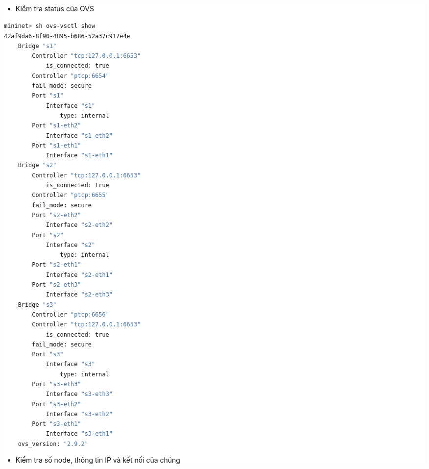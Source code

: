 - Kiểm tra status của OVS

```sh
mininet> sh ovs-vsctl show
42af9da6-8f90-4895-b686-52a37c917e4e
    Bridge "s1"
        Controller "tcp:127.0.0.1:6653"
            is_connected: true
        Controller "ptcp:6654"
        fail_mode: secure
        Port "s1"
            Interface "s1"
                type: internal
        Port "s1-eth2"
            Interface "s1-eth2"
        Port "s1-eth1"
            Interface "s1-eth1"
    Bridge "s2"
        Controller "tcp:127.0.0.1:6653"
            is_connected: true
        Controller "ptcp:6655"
        fail_mode: secure
        Port "s2-eth2"
            Interface "s2-eth2"
        Port "s2"
            Interface "s2"
                type: internal
        Port "s2-eth1"
            Interface "s2-eth1"
        Port "s2-eth3"
            Interface "s2-eth3"
    Bridge "s3"
        Controller "ptcp:6656"
        Controller "tcp:127.0.0.1:6653"
            is_connected: true
        fail_mode: secure
        Port "s3"
            Interface "s3"
                type: internal
        Port "s3-eth3"
            Interface "s3-eth3"
        Port "s3-eth2"
            Interface "s3-eth2"
        Port "s3-eth1"
            Interface "s3-eth1"
    ovs_version: "2.9.2"
```

- Kiểm tra số node, thông tin IP và kết nối của chúng
